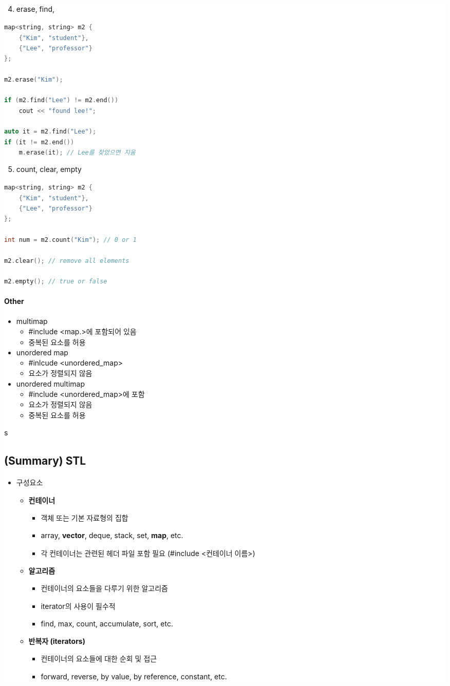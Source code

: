 4. erase, find, 
```cpp
map<string, string> m2 {
    {"Kim", "student"},
    {"Lee", "professor"}
};

m2.erase("Kim");

if (m2.find("Lee") != m2.end())
    cout << "found lee!";

auto it = m2.find("Lee");
if (it != m2.end())
    m.erase(it); // Lee를 찾았으면 지움
```

5. count, clear, empty
```cpp
map<string, string> m2 {
    {"Kim", "student"},
    {"Lee", "professor"}
};

int num = m2.count("Kim"); // 0 or 1

m2.clear(); // remove all elements

m2.empty(); // true or false
```

#### Other
+ multimap
  + #include <map.>에 포함되어 있음
  + 중복된 요소를 허용
+ unordered map
  + #inlcude <unordered_map>
  + 요소가 정렬되지 않음
+ unordered multimap
  + #include <unordered_map>에 포함
  + 요소가 정렬되지 않음
  + 중복된 요소를 허용

s

## (Summary) STL
+ 구성요소
  + __컨테이너__
    + 객체 또는 기본 자료형의 집합
  
    + array, __vector__, deque, stack, set, __map__, etc.
    + 각 컨테이너는 관련된 헤더 파일 포함 필요 (#include <컨테이너 이름>)

  + __알고리즘__
    + 컨테이너의 요소들을 다루기 위한 알고리즘
    + iterator의 사용이 필수적

    + find, max, count, accumulate, sort, etc.
  + __반복자 (iterators)__
    + 컨테이너의 요소들에 대한 순회 및 접근

    + forward, reverse, by value, by reference, constant, etc.
